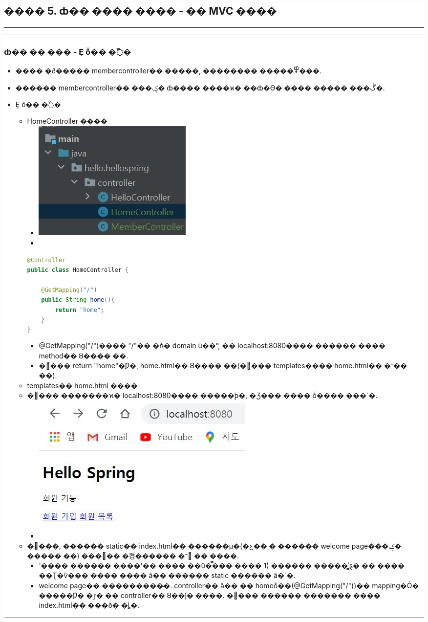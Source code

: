 
## ���� 5. ȸ�� ���� ���� - �� MVC ����

---
---

### ȸ�� �� ��� - Ȩ ȭ�� �߰�

- ���� �ð����� membercontroller�� �����, �������� �����߾���.
- ������ membercontroller�� ���ؼ� ȸ���� ����ϰ� ��ȸ�ϴ� ���� ����� ���ڴ�.

- Ȩ ȭ�� �߰�
  - HomeController ����
    - ![homecontroller](./readme_img/homecontroller.JPG)
    - 
    ```java
    @Controller
    public class HomeController {

        @GetMapping("/")
        public String home(){
            return "home";
        }
    }
    ```
      - @GetMapping("/")���� "/"�� �ǹ̴� domain ù��°, �� localhost:8080���� ������ ���� method�� ȣ���� ��.
      - �׸��� return "home"�̹Ƿ�, home.html�� ȣ���� ��(�׷��� templates���� home.html�� �־�� ��).
  - templates�� home.html ����
  - �׸��� �������ϰ� localhost:8080���� �����ϸ�, �Ʒ��� ���� ȭ���� ���´�.
    - ![hello_spring](./readme_img/hello_spring.JPG)
  - �׷���, ������ static�� index.html�� ������µ�(�ƹ��͵� ������ welcome page���ؼ� ����� ��) ���⿡�� �켱������ �־ �� ����.
    - '���� ������ �̹���'�� ���� ��û�̿��� ���� 1) ������ �����̳ʾȿ� �ִ� ���� ��Ʈ�ѷ��� �ִ��� ���� ã�� ������ static ������ ã�´�.
    - welcome page�� ���������̴�. controller�� ã�� �� homeȭ��(@GetMapping("/"))�� mapping�Ȱ� �����Ƿ� �ٷ� �� controller�� ȣ��ǰ� ����. �׷��� ������ ������� ���� index.html�� ���ð� �ȴ�.

---